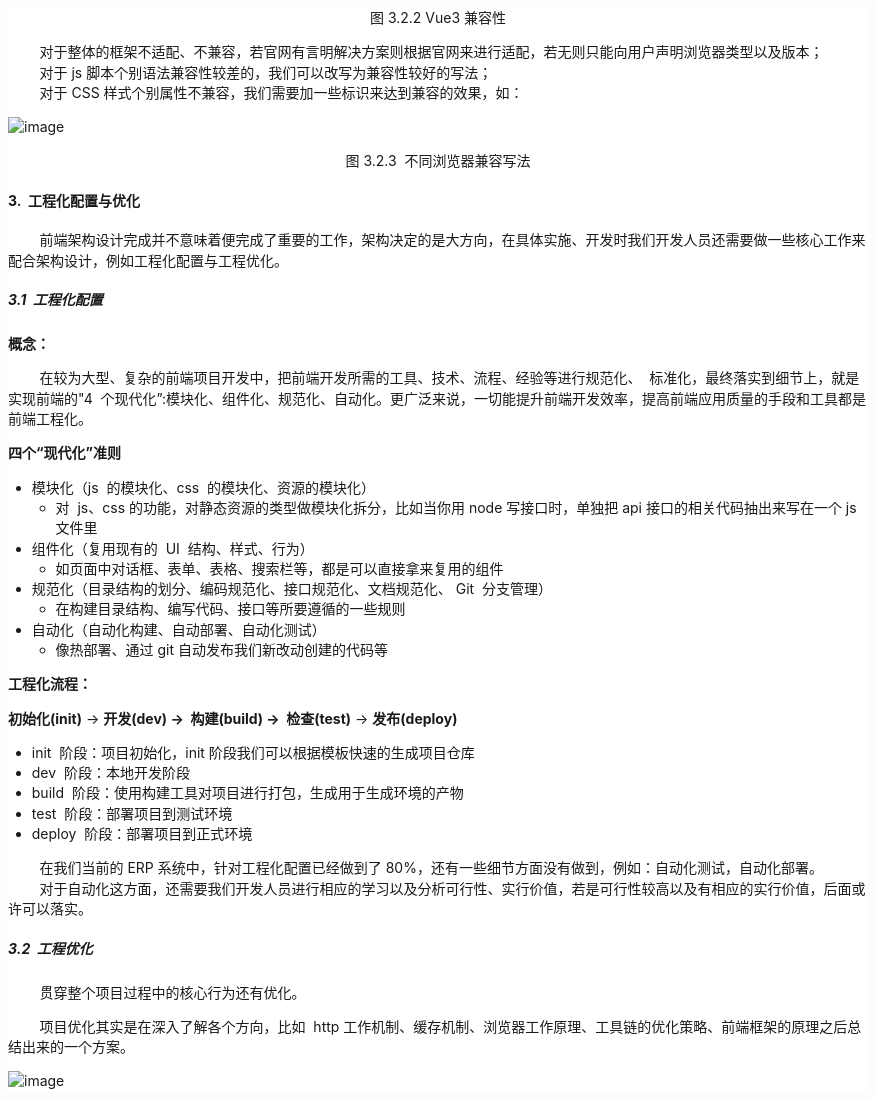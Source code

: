 <center>图 3.2.2 Vue3 兼容性</center>

&nbsp;&nbsp;&nbsp;&nbsp;&nbsp;&nbsp;&nbsp;&nbsp;对于整体的框架不适配、不兼容，若官网有言明解决方案则根据官网来进行适配，若无则只能向用户声明浏览器类型以及版本；<br />
&nbsp;&nbsp;&nbsp;&nbsp;&nbsp;&nbsp;&nbsp;&nbsp;对于 js 脚本个别语法兼容性较差的，我们可以改写为兼容性较好的写法；<br />
&nbsp;&nbsp;&nbsp;&nbsp;&nbsp;&nbsp;&nbsp;&nbsp;对于 CSS 样式个别属性不兼容，我们需要加一些标识来达到兼容的效果，如：<br />

![image](https://alidocs.oss-cn-zhangjiakou.aliyuncs.com/res/BKM7qejmVMopOpj8/img/c435b9f9-75fe-4839-b077-2e78b941360d.png)

<center>图 3.2.3  不同浏览器兼容写法</center>

#### 3.  工程化配置与优化

&nbsp;&nbsp;&nbsp;&nbsp;&nbsp;&nbsp;&nbsp;&nbsp;前端架构设计完成并不意味着便完成了重要的工作，架构决定的是大方向，在具体实施、开发时我们开发人员还需要做一些核心工作来配合架构设计，例如工程化配置与工程优化。

##### 3.1  工程化配置

**概念：**

&nbsp;&nbsp;&nbsp;&nbsp;&nbsp;&nbsp;&nbsp;&nbsp;在较为大型、复杂的前端项目开发中，把前端开发所需的工具、技术、流程、经验等进行规范化、  标准化，最终落实到细节上，就是实现前端的"4  个现代化”:模块化、组件化、规范化、自动化。更广泛来说，一切能提升前端开发效率，提高前端应用质量的手段和工具都是前端工程化。

**四个“现代化”准则**

- 模块化（js  的模块化、css  的模块化、资源的模块化）
  - 对  js、css 的功能，对静态资源的类型做模块化拆分，比如当你用 node 写接口时，单独把 api 接口的相关代码抽出来写在一个 js 文件里
- 组件化（复用现有的  UI  结构、样式、行为）
  - 如页面中对话框、表单、表格、搜索栏等，都是可以直接拿来复用的组件
- 规范化（目录结构的划分、编码规范化、接口规范化、文档规范化、 Git  分支管理）
  - 在构建目录结构、编写代码、接口等所要遵循的一些规则
- 自动化（自动化构建、自动部署、自动化测试）
  - 像热部署、通过 git 自动发布我们新改动创建的代码等

**工程化流程：**

**初始化(init)** -> **开发(dev) ->  构建(build) ->  检查(test)** -> **发布(deploy)**

- init  阶段：项目初始化，init 阶段我们可以根据模板快速的生成项目仓库
- dev  阶段：本地开发阶段
- build  阶段：使用构建工具对项目进行打包，生成用于生成环境的产物
- test  阶段：部署项目到测试环境
- deploy  阶段：部署项目到正式环境

&nbsp;&nbsp;&nbsp;&nbsp;&nbsp;&nbsp;&nbsp;&nbsp;在我们当前的 ERP 系统中，针对工程化配置已经做到了 80%，还有一些细节方面没有做到，例如：自动化测试，自动化部署。<br />
&nbsp;&nbsp;&nbsp;&nbsp;&nbsp;&nbsp;&nbsp;&nbsp;对于自动化这方面，还需要我们开发人员进行相应的学习以及分析可行性、实行价值，若是可行性较高以及有相应的实行价值，后面或许可以落实。

##### 3.2  工程优化

&nbsp;&nbsp;&nbsp;&nbsp;&nbsp;&nbsp;&nbsp;&nbsp;贯穿整个项目过程中的核心行为还有优化。

&nbsp;&nbsp;&nbsp;&nbsp;&nbsp;&nbsp;&nbsp;&nbsp;项目优化其实是在深入了解各个方向，比如  http 工作机制、缓存机制、浏览器工作原理、工具链的优化策略、前端框架的原理之后总结出来的一个方案。

![image](https://alidocs.oss-cn-zhangjiakou.aliyuncs.com/res/NybEnB8dVrRBOP13/img/a21fa088-563c-4823-8a94-dc3c1f289cf5.png)
